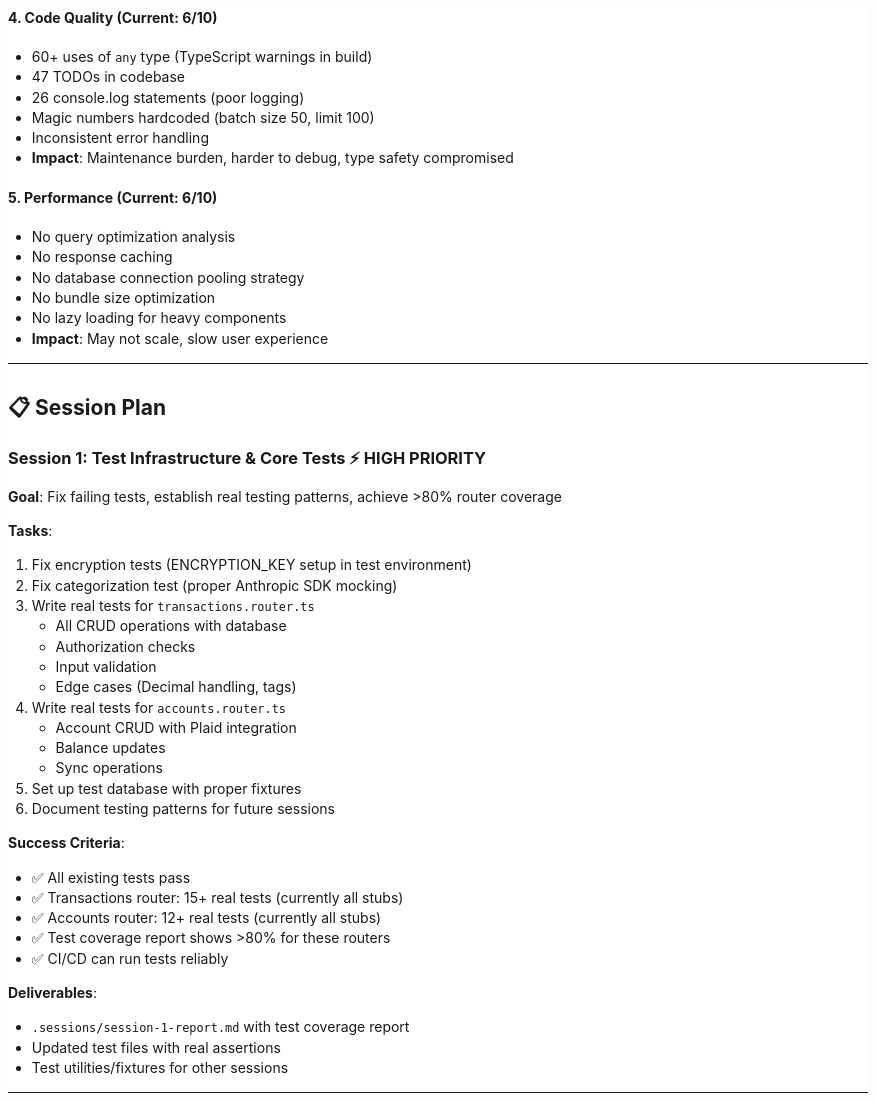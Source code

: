 #### 4. **Code Quality (Current: 6/10)**
- 60+ uses of `any` type (TypeScript warnings in build)
- 47 TODOs in codebase
- 26 console.log statements (poor logging)
- Magic numbers hardcoded (batch size 50, limit 100)
- Inconsistent error handling
- **Impact**: Maintenance burden, harder to debug, type safety compromised

#### 5. **Performance (Current: 6/10)**
- No query optimization analysis
- No response caching
- No database connection pooling strategy
- No bundle size optimization
- No lazy loading for heavy components
- **Impact**: May not scale, slow user experience

---

## 📋 Session Plan

### **Session 1: Test Infrastructure & Core Tests** ⚡ HIGH PRIORITY
**Goal**: Fix failing tests, establish real testing patterns, achieve >80% router coverage

**Tasks**:
1. Fix encryption tests (ENCRYPTION_KEY setup in test environment)
2. Fix categorization test (proper Anthropic SDK mocking)
3. Write real tests for `transactions.router.ts`
   - All CRUD operations with database
   - Authorization checks
   - Input validation
   - Edge cases (Decimal handling, tags)
4. Write real tests for `accounts.router.ts`
   - Account CRUD with Plaid integration
   - Balance updates
   - Sync operations
5. Set up test database with proper fixtures
6. Document testing patterns for future sessions

**Success Criteria**:
- ✅ All existing tests pass
- ✅ Transactions router: 15+ real tests (currently all stubs)
- ✅ Accounts router: 12+ real tests (currently all stubs)
- ✅ Test coverage report shows >80% for these routers
- ✅ CI/CD can run tests reliably

**Deliverables**:
- `.sessions/session-1-report.md` with test coverage report
- Updated test files with real assertions
- Test utilities/fixtures for other sessions

---
